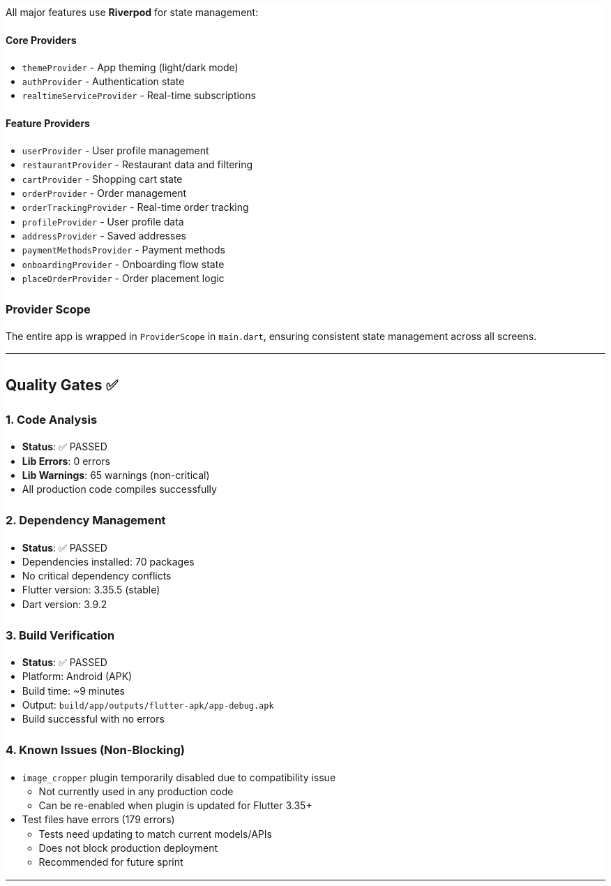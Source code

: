 All major features use **Riverpod** for state management:

#### Core Providers
- `themeProvider` - App theming (light/dark mode)
- `authProvider` - Authentication state
- `realtimeServiceProvider` - Real-time subscriptions

#### Feature Providers
- `userProvider` - User profile management
- `restaurantProvider` - Restaurant data and filtering
- `cartProvider` - Shopping cart state
- `orderProvider` - Order management
- `orderTrackingProvider` - Real-time order tracking
- `profileProvider` - User profile data
- `addressProvider` - Saved addresses
- `paymentMethodsProvider` - Payment methods
- `onboardingProvider` - Onboarding flow state
- `placeOrderProvider` - Order placement logic

### Provider Scope

The entire app is wrapped in `ProviderScope` in `main.dart`, ensuring consistent state management across all screens.

---

## Quality Gates ✅

### 1. Code Analysis
- **Status**: ✅ PASSED
- **Lib Errors**: 0 errors
- **Lib Warnings**: 65 warnings (non-critical)
- All production code compiles successfully

### 2. Dependency Management
- **Status**: ✅ PASSED
- Dependencies installed: 70 packages
- No critical dependency conflicts
- Flutter version: 3.35.5 (stable)
- Dart version: 3.9.2

### 3. Build Verification
- **Status**: ✅ PASSED
- Platform: Android (APK)
- Build time: ~9 minutes
- Output: `build/app/outputs/flutter-apk/app-debug.apk`
- Build successful with no errors

### 4. Known Issues (Non-Blocking)
- `image_cropper` plugin temporarily disabled due to compatibility issue
  - Not currently used in any production code
  - Can be re-enabled when plugin is updated for Flutter 3.35+
- Test files have errors (179 errors)
  - Tests need updating to match current models/APIs
  - Does not block production deployment
  - Recommended for future sprint

---